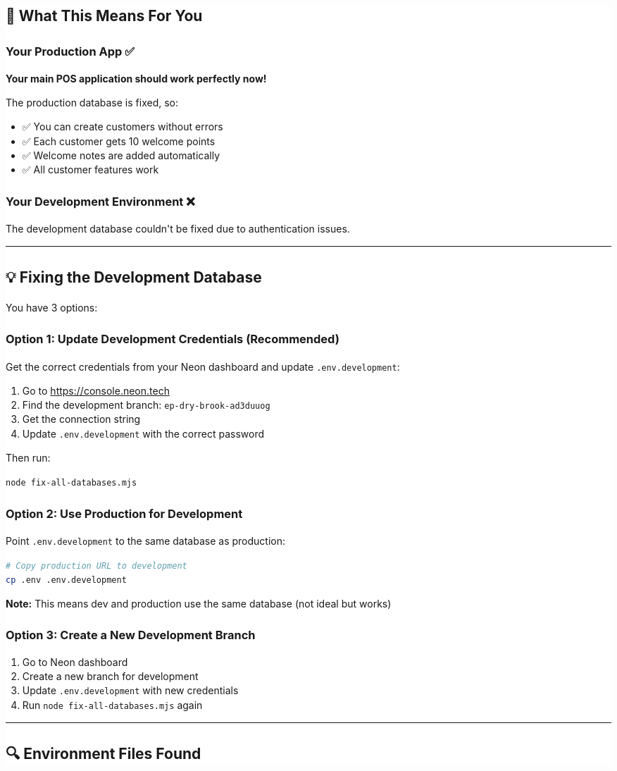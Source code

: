 
## 🎯 What This Means For You

### Your Production App ✅
**Your main POS application should work perfectly now!**

The production database is fixed, so:
- ✅ You can create customers without errors
- ✅ Each customer gets 10 welcome points
- ✅ Welcome notes are added automatically
- ✅ All customer features work

### Your Development Environment ❌
The development database couldn't be fixed due to authentication issues.

---

## 💡 Fixing the Development Database

You have 3 options:

### Option 1: Update Development Credentials (Recommended)
Get the correct credentials from your Neon dashboard and update `.env.development`:

1. Go to https://console.neon.tech
2. Find the development branch: `ep-dry-brook-ad3duuog`
3. Get the connection string
4. Update `.env.development` with the correct password

Then run:
```bash
node fix-all-databases.mjs
```

### Option 2: Use Production for Development
Point `.env.development` to the same database as production:

```bash
# Copy production URL to development
cp .env .env.development
```

**Note:** This means dev and production use the same database (not ideal but works)

### Option 3: Create a New Development Branch
1. Go to Neon dashboard
2. Create a new branch for development
3. Update `.env.development` with new credentials
4. Run `node fix-all-databases.mjs` again

---

## 🔍 Environment Files Found
